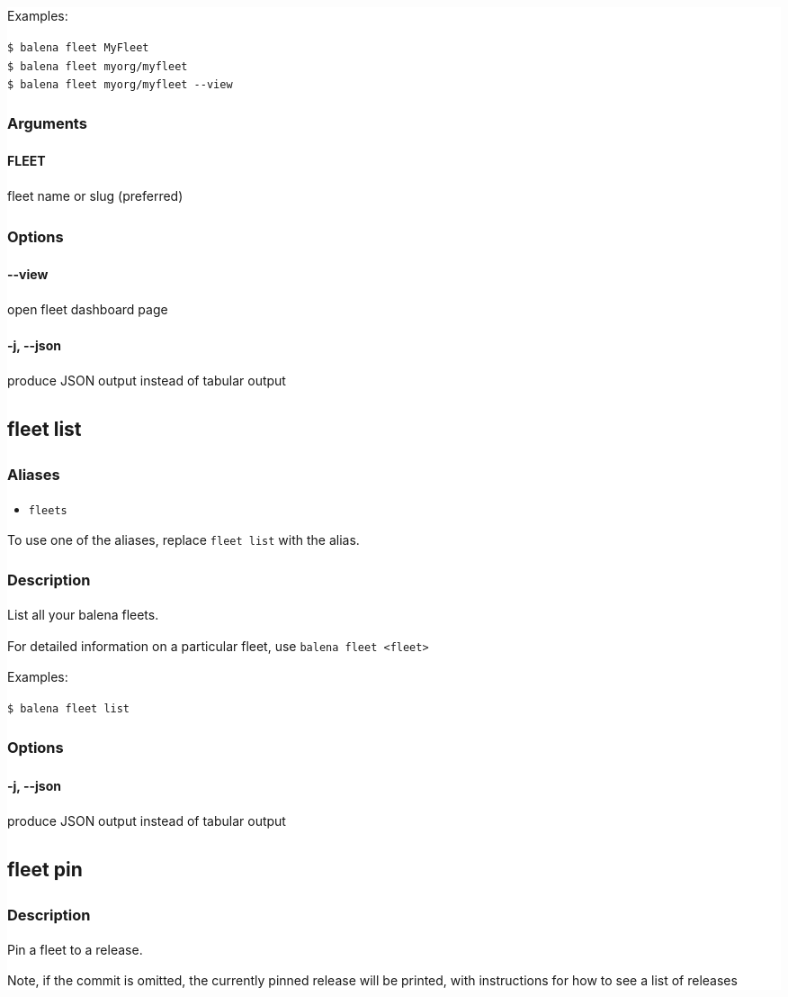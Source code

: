 Examples:

	$ balena fleet MyFleet
	$ balena fleet myorg/myfleet
	$ balena fleet myorg/myfleet --view

### Arguments

#### FLEET

fleet name or slug (preferred)

### Options

#### --view

open fleet dashboard page

#### -j, --json

produce JSON output instead of tabular output

## fleet list

### Aliases

- `fleets`


To use one of the aliases, replace `fleet list` with the alias.

### Description

List all your balena fleets.

For detailed information on a particular fleet, use
`balena fleet <fleet>`

Examples:

	$ balena fleet list

### Options

#### -j, --json

produce JSON output instead of tabular output

## fleet pin

### Description

Pin a fleet to a release.

Note, if the commit is omitted, the currently pinned release will be printed, with instructions for how to see a list of releases
